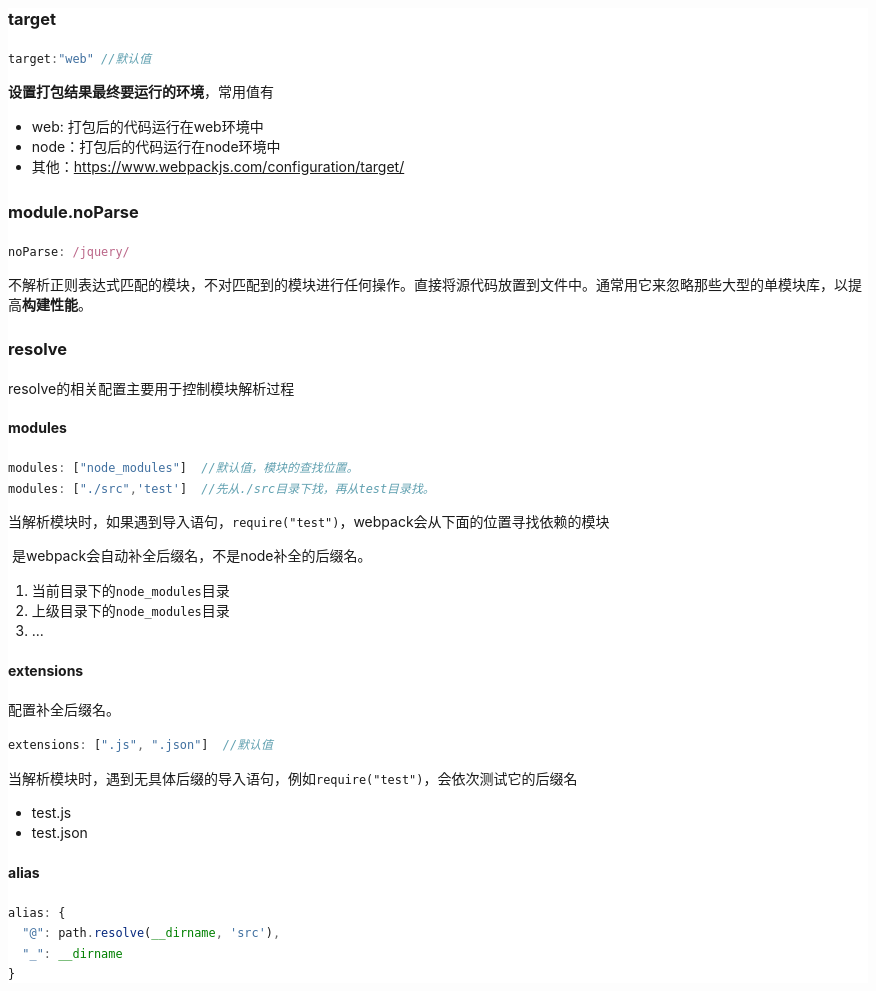 ### target

```js
target:"web" //默认值
```

**设置打包结果最终要运行的环境**，常用值有

- web: 打包后的代码运行在web环境中
- node：打包后的代码运行在node环境中
- 其他：https://www.webpackjs.com/configuration/target/

### module.noParse

```js
noParse: /jquery/
```

不解析正则表达式匹配的模块，不对匹配到的模块进行任何操作。直接将源代码放置到文件中。通常用它来忽略那些大型的单模块库，以提高**构建性能**。

### resolve

resolve的相关配置主要用于控制模块解析过程

#### modules

```js
modules: ["node_modules"]  //默认值，模块的查找位置。
modules: ["./src",'test']  //先从./src目录下找，再从test目录找。
```

当解析模块时，如果遇到导入语句，```require("test")```，webpack会从下面的位置寻找依赖的模块

​	是webpack会自动补全后缀名，不是node补全的后缀名。

1. 当前目录下的```node_modules```目录
2. 上级目录下的```node_modules```目录
3. ...

#### extensions

配置补全后缀名。

```js
extensions: [".js", ".json"]  //默认值
```

当解析模块时，遇到无具体后缀的导入语句，例如```require("test")```，会依次测试它的后缀名

- test.js
- test.json

#### alias

```js
alias: {
  "@": path.resolve(__dirname, 'src'),
  "_": __dirname
}
```
